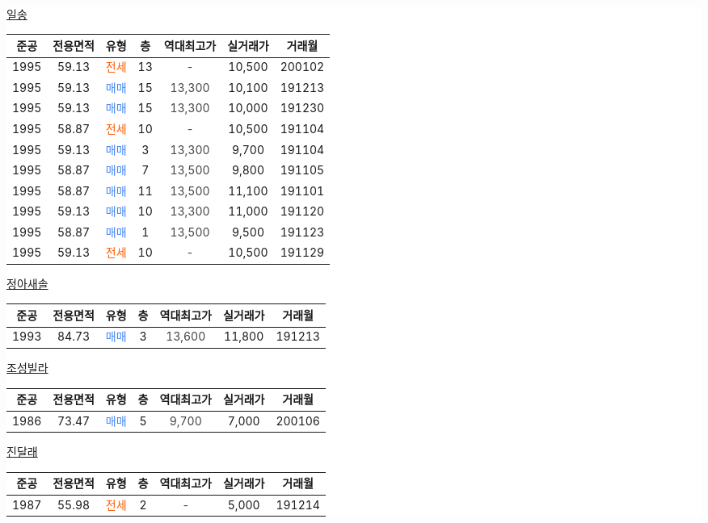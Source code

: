 [일송](https://search.naver.com/search.naver?query=%EA%B0%95%EC%9B%90%EB%8F%84+%EA%B0%95%EB%A6%89%EC%8B%9C+%ED%8F%AC%EB%82%A8%EB%8F%99+%EC%9D%BC%EC%86%A1)

|준공|전용면적|유형|층|역대최고가|실거래가|거래월|
|:---:|:---:|:---:|:---:|:---:|:---:|:---:|
|1995|59.13|<span style="color:#ff5a00">전세</span>|13|<span style="color:#444444">-</span>|10,500|200102|
|1995|59.13|<span style="color:#4285f3">매매</span>|15|<span style="color:#444444">13,300</span>|10,100|191213|
|1995|59.13|<span style="color:#4285f3">매매</span>|15|<span style="color:#444444">13,300</span>|10,000|191230|
|1995|58.87|<span style="color:#ff5a00">전세</span>|10|<span style="color:#444444">-</span>|10,500|191104|
|1995|59.13|<span style="color:#4285f3">매매</span>|3|<span style="color:#444444">13,300</span>|9,700|191104|
|1995|58.87|<span style="color:#4285f3">매매</span>|7|<span style="color:#444444">13,500</span>|9,800|191105|
|1995|58.87|<span style="color:#4285f3">매매</span>|11|<span style="color:#444444">13,500</span>|11,100|191101|
|1995|59.13|<span style="color:#4285f3">매매</span>|10|<span style="color:#444444">13,300</span>|11,000|191120|
|1995|58.87|<span style="color:#4285f3">매매</span>|1|<span style="color:#444444">13,500</span>|9,500|191123|
|1995|59.13|<span style="color:#ff5a00">전세</span>|10|<span style="color:#444444">-</span>|10,500|191129|


<script async src="//pagead2.googlesyndication.com/pagead/js/adsbygoogle.js"></script>

<ins class="adsbygoogle"
     style="display:block"
     data-ad-client="ca-pub-2446590836940007"
     data-ad-slot="1659523306"
     data-ad-format="auto"
     data-full-width-responsive="true"></ins>
<script>
(adsbygoogle = window.adsbygoogle || []).push({});
</script>


[정아새솔](https://search.naver.com/search.naver?query=%EA%B0%95%EC%9B%90%EB%8F%84+%EA%B0%95%EB%A6%89%EC%8B%9C+%ED%8F%AC%EB%82%A8%EB%8F%99+%EC%A0%95%EC%95%84%EC%83%88%EC%86%94)

|준공|전용면적|유형|층|역대최고가|실거래가|거래월|
|:---:|:---:|:---:|:---:|:---:|:---:|:---:|
|1993|84.73|<span style="color:#4285f3">매매</span>|3|<span style="color:#444444">13,600</span>|11,800|191213|

[조성빌라](https://search.naver.com/search.naver?query=%EA%B0%95%EC%9B%90%EB%8F%84+%EA%B0%95%EB%A6%89%EC%8B%9C+%ED%8F%AC%EB%82%A8%EB%8F%99+%EC%A1%B0%EC%84%B1%EB%B9%8C%EB%9D%BC)

|준공|전용면적|유형|층|역대최고가|실거래가|거래월|
|:---:|:---:|:---:|:---:|:---:|:---:|:---:|
|1986|73.47|<span style="color:#4285f3">매매</span>|5|<span style="color:#444444">9,700</span>|7,000|200106|

[진달래](https://search.naver.com/search.naver?query=%EA%B0%95%EC%9B%90%EB%8F%84+%EA%B0%95%EB%A6%89%EC%8B%9C+%ED%8F%AC%EB%82%A8%EB%8F%99+%EC%A7%84%EB%8B%AC%EB%9E%98)

|준공|전용면적|유형|층|역대최고가|실거래가|거래월|
|:---:|:---:|:---:|:---:|:---:|:---:|:---:|
|1987|55.98|<span style="color:#ff5a00">전세</span>|2|<span style="color:#444444">-</span>|5,000|191214|
